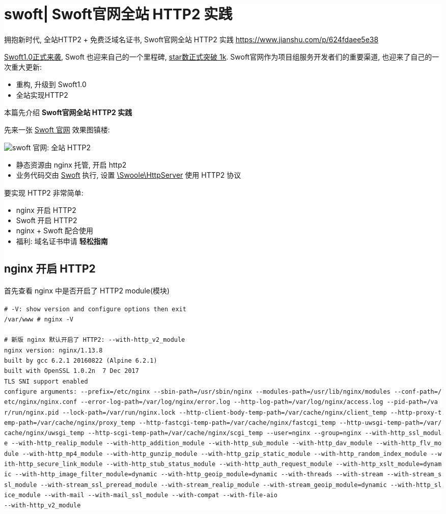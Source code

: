 # swoft| Swoft官网全站 HTTP2 实践

拥抱新时代, 全站HTTP2 + 免费泛域名证书, Swoft官网全站 HTTP2 实践 https://www.jianshu.com/p/624fdaee5e38

[Swoft1.0正式来袭](http://www.oschina.net/news/93971/swoft-1-0), Swoft 也迎来自己的一个里程碑, [star数正式突破 1k](https://github.com/swoft-cloud/swoft). Swoft官网作为项目组服务开发者们的重要渠道, 也迎来了自己的一次重大更新:

- 重构, 升级到 Swoft1.0
- 全站实现HTTP2

本篇先介绍 **Swoft官网全站 HTTP2 实践**

先来一张 [Swoft 官网](https://www.swoft.org/) 效果图镇楼:

![swoft 官网: 全站 HTTP2](https://upload-images.jianshu.io/upload_images/567399-21cf5c83f6b6b354.png?imageMogr2/auto-orient/strip%7CimageView2/2/w/1240)

- 静态资源由 nginx 托管, 开启 http2
- 业务代码交由 [Swoft](https://github.com/swoft-cloud/swoft) 执行, 设置 [\Swoole\HttpServer](https://wiki.swoole.com/wiki/page/326.html) 使用 HTTP2 协议

要实现 HTTP2 非常简单:

- nginx 开启 HTTP2
- Swoft 开启 HTTP2
- nginx + Swoft 配合使用
- 福利: 域名证书申请 **轻松指南**

## nginx 开启 HTTP2

首先查看 nginx 中是否开启了 HTTP2 module(模块)

```
# -V: show version and configure options then exit
/var/www # nginx -V

# 新版 nginx 默认开启了 HTTP2: --with-http_v2_module
nginx version: nginx/1.13.8
built by gcc 6.2.1 20160822 (Alpine 6.2.1)
built with OpenSSL 1.0.2n  7 Dec 2017
TLS SNI support enabled
configure arguments: --prefix=/etc/nginx --sbin-path=/usr/sbin/nginx --modules-path=/usr/lib/nginx/modules --conf-path=/etc/nginx/nginx.conf --error-log-path=/var/log/nginx/error.log --http-log-path=/var/log/nginx/access.log --pid-path=/var/run/nginx.pid --lock-path=/var/run/nginx.lock --http-client-body-temp-path=/var/cache/nginx/client_temp --http-proxy-temp-path=/var/cache/nginx/proxy_temp --http-fastcgi-temp-path=/var/cache/nginx/fastcgi_temp --http-uwsgi-temp-path=/var/cache/nginx/uwsgi_temp --http-scgi-temp-path=/var/cache/nginx/scgi_temp --user=nginx --group=nginx --with-http_ssl_module --with-http_realip_module --with-http_addition_module --with-http_sub_module --with-http_dav_module --with-http_flv_module --with-http_mp4_module --with-http_gunzip_module --with-http_gzip_static_module --with-http_random_index_module --with-http_secure_link_module --with-http_stub_status_module --with-http_auth_request_module --with-http_xslt_module=dynamic --with-http_image_filter_module=dynamic --with-http_geoip_module=dynamic --with-threads --with-stream --with-stream_ssl_module --with-stream_ssl_preread_module --with-stream_realip_module --with-stream_geoip_module=dynamic --with-http_slice_module --with-mail --with-mail_ssl_module --with-compat --with-file-aio
--with-http_v2_module
```
